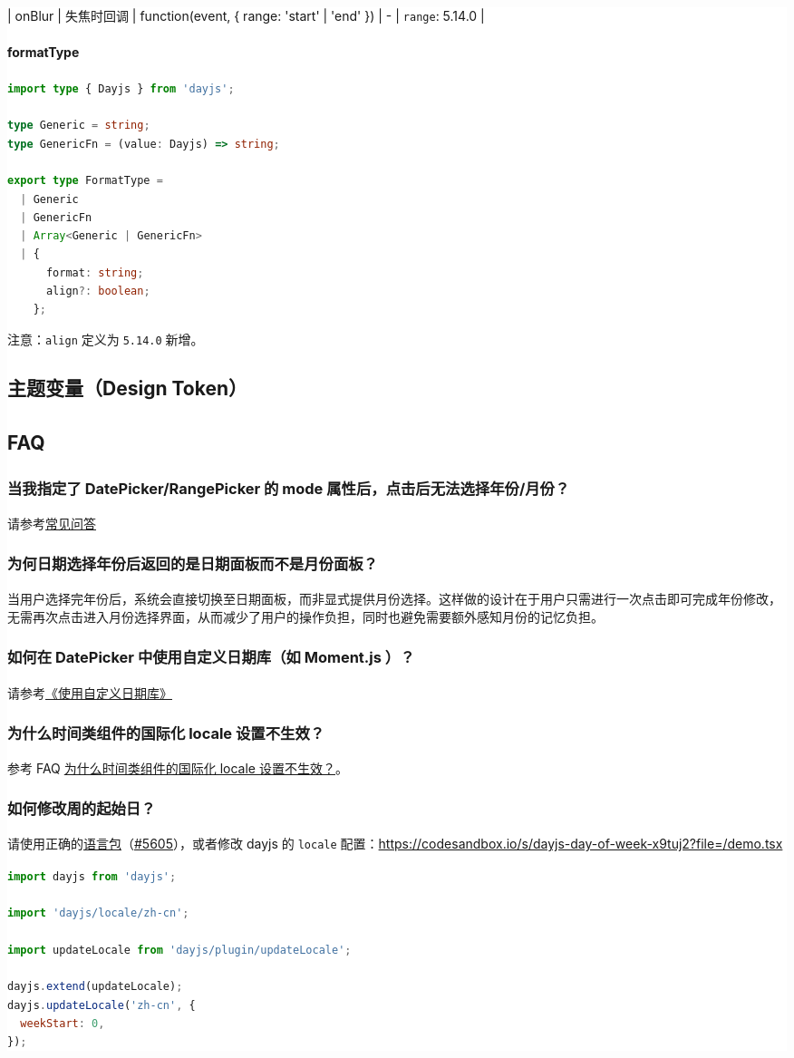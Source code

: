 | onBlur | 失焦时回调 | function(event, { range: 'start' \| 'end' }) | - | `range`: 5.14.0 |

#### formatType

```typescript
import type { Dayjs } from 'dayjs';

type Generic = string;
type GenericFn = (value: Dayjs) => string;

export type FormatType =
  | Generic
  | GenericFn
  | Array<Generic | GenericFn>
  | {
      format: string;
      align?: boolean;
    };
```

注意：`align` 定义为 `5.14.0` 新增。

## 主题变量（Design Token）

<ComponentTokenTable component="DatePicker"></ComponentTokenTable>

## FAQ

### 当我指定了 DatePicker/RangePicker 的 mode 属性后，点击后无法选择年份/月份？

请参考[常见问答](/docs/react/faq#当我指定了-datepickerrangepicker-的-mode-属性后点击后无法选择年份月份)

### 为何日期选择年份后返回的是日期面板而不是月份面板？

当用户选择完年份后，系统会直接切换至日期面板，而非显式提供月份选择。这样做的设计在于用户只需进行一次点击即可完成年份修改，无需再次点击进入月份选择界面，从而减少了用户的操作负担，同时也避免需要额外感知月份的记忆负担。

### 如何在 DatePicker 中使用自定义日期库（如 Moment.js ）？

请参考[《使用自定义日期库》](/docs/react/use-custom-date-library#datepicker)

### 为什么时间类组件的国际化 locale 设置不生效？

参考 FAQ [为什么时间类组件的国际化 locale 设置不生效？](/docs/react/faq#为什么时间类组件的国际化-locale-设置不生效)。

### 如何修改周的起始日？

请使用正确的[语言包](/docs/react/i18n-cn)（[#5605](https://github.com/ant-design/ant-design/issues/5605)），或者修改 dayjs 的 `locale` 配置：<https://codesandbox.io/s/dayjs-day-of-week-x9tuj2?file=/demo.tsx>

```js
import dayjs from 'dayjs';

import 'dayjs/locale/zh-cn';

import updateLocale from 'dayjs/plugin/updateLocale';

dayjs.extend(updateLocale);
dayjs.updateLocale('zh-cn', {
  weekStart: 0,
});
```
